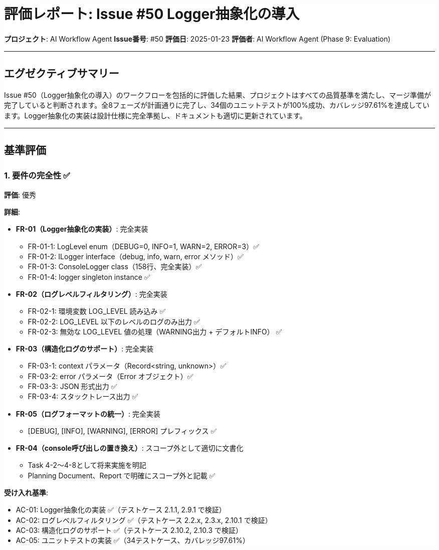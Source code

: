# 評価レポート: Issue #50 Logger抽象化の導入

**プロジェクト**: AI Workflow Agent
**Issue番号**: #50
**評価日**: 2025-01-23
**評価者**: AI Workflow Agent (Phase 9: Evaluation)

---

## エグゼクティブサマリー

Issue #50（Logger抽象化の導入）のワークフローを包括的に評価した結果、プロジェクトはすべての品質基準を満たし、マージ準備が完了していると判断されます。全8フェーズが計画通りに完了し、34個のユニットテストが100%成功、カバレッジ97.61%を達成しています。Logger抽象化の実装は設計仕様に完全準拠し、ドキュメントも適切に更新されています。

---

## 基準評価

### 1. 要件の完全性 ✅

**評価**: 優秀

**詳細**:
- **FR-01（Logger抽象化の実装）**: 完全実装
  - FR-01-1: LogLevel enum（DEBUG=0, INFO=1, WARN=2, ERROR=3）✅
  - FR-01-2: ILogger interface（debug, info, warn, error メソッド）✅
  - FR-01-3: ConsoleLogger class（158行、完全実装）✅
  - FR-01-4: logger singleton instance ✅

- **FR-02（ログレベルフィルタリング）**: 完全実装
  - FR-02-1: 環境変数 LOG_LEVEL 読み込み ✅
  - FR-02-2: LOG_LEVEL 以下のレベルのログのみ出力 ✅
  - FR-02-3: 無効な LOG_LEVEL 値の処理（WARNING出力 + デフォルトINFO） ✅

- **FR-03（構造化ログのサポート）**: 完全実装
  - FR-03-1: context パラメータ（Record<string, unknown>）✅
  - FR-03-2: error パラメータ（Error オブジェクト）✅
  - FR-03-3: JSON 形式出力 ✅
  - FR-03-4: スタックトレース出力 ✅

- **FR-05（ログフォーマットの統一）**: 完全実装
  - [DEBUG], [INFO], [WARNING], [ERROR] プレフィックス ✅

- **FR-04（console呼び出しの置き換え）**: スコープ外として適切に文書化
  - Task 4-2〜4-8として将来実施を明記
  - Planning Document、Report で明確にスコープ外と記載 ✅

**受け入れ基準**:
- AC-01: Logger抽象化の実装 ✅（テストケース 2.1.1, 2.9.1 で検証）
- AC-02: ログレベルフィルタリング ✅（テストケース 2.2.x, 2.3.x, 2.10.1 で検証）
- AC-03: 構造化ログのサポート ✅（テストケース 2.10.2, 2.10.3 で検証）
- AC-05: ユニットテストの実装 ✅（34テストケース、カバレッジ97.61%）
